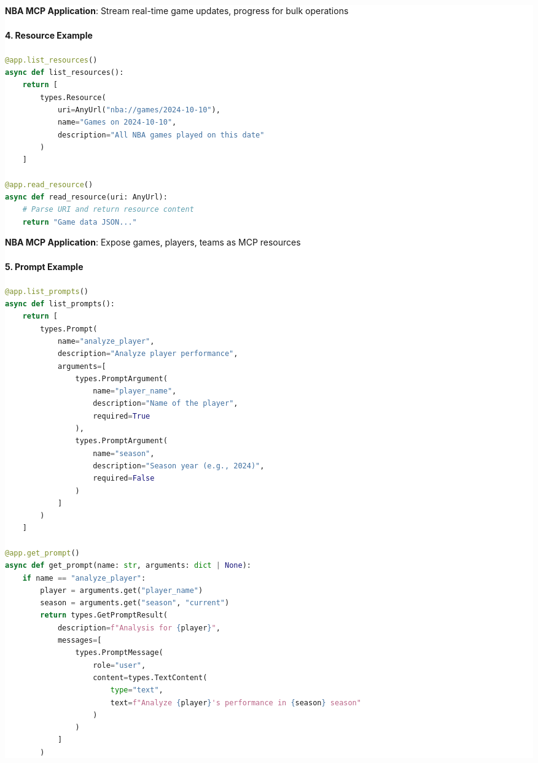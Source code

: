 **NBA MCP Application**: Stream real-time game updates, progress for bulk operations

#### 4. Resource Example
```python
@app.list_resources()
async def list_resources():
    return [
        types.Resource(
            uri=AnyUrl("nba://games/2024-10-10"),
            name="Games on 2024-10-10",
            description="All NBA games played on this date"
        )
    ]

@app.read_resource()
async def read_resource(uri: AnyUrl):
    # Parse URI and return resource content
    return "Game data JSON..."
```

**NBA MCP Application**: Expose games, players, teams as MCP resources

#### 5. Prompt Example
```python
@app.list_prompts()
async def list_prompts():
    return [
        types.Prompt(
            name="analyze_player",
            description="Analyze player performance",
            arguments=[
                types.PromptArgument(
                    name="player_name",
                    description="Name of the player",
                    required=True
                ),
                types.PromptArgument(
                    name="season",
                    description="Season year (e.g., 2024)",
                    required=False
                )
            ]
        )
    ]

@app.get_prompt()
async def get_prompt(name: str, arguments: dict | None):
    if name == "analyze_player":
        player = arguments.get("player_name")
        season = arguments.get("season", "current")
        return types.GetPromptResult(
            description=f"Analysis for {player}",
            messages=[
                types.PromptMessage(
                    role="user",
                    content=types.TextContent(
                        type="text",
                        text=f"Analyze {player}'s performance in {season} season"
                    )
                )
            ]
        )
```
